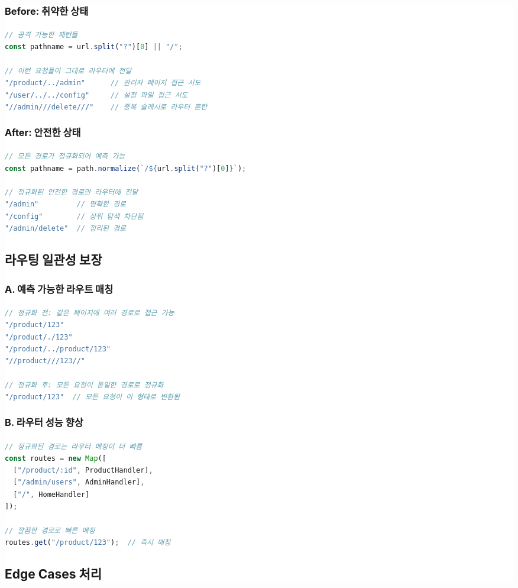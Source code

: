 ### Before: 취약한 상태
```javascript
// 공격 가능한 패턴들
const pathname = url.split("?")[0] || "/";

// 이런 요청들이 그대로 라우터에 전달
"/product/../admin"      // 관리자 페이지 접근 시도
"/user/../../config"     // 설정 파일 접근 시도
"//admin///delete///"    // 중복 슬래시로 라우터 혼란
```

### After: 안전한 상태
```javascript
// 모든 경로가 정규화되어 예측 가능
const pathname = path.normalize(`/${url.split("?")[0]}`);

// 정규화된 안전한 경로만 라우터에 전달
"/admin"         // 명확한 경로
"/config"        // 상위 탐색 차단됨
"/admin/delete"  // 정리된 경로
```
## 라우팅 일관성 보장

### A. **예측 가능한 라우트 매칭**
```javascript
// 정규화 전: 같은 페이지에 여러 경로로 접근 가능
"/product/123"
"/product/./123"  
"/product/../product/123"
"//product///123//"

// 정규화 후: 모든 요청이 동일한 경로로 정규화
"/product/123"  // 모든 요청이 이 형태로 변환됨
```

### B. **라우터 성능 향상**
```javascript
// 정규화된 경로는 라우터 매칭이 더 빠름
const routes = new Map([
  ["/product/:id", ProductHandler],
  ["/admin/users", AdminHandler],
  ["/", HomeHandler]
]);

// 깔끔한 경로로 빠른 매칭
routes.get("/product/123");  // 즉시 매칭
```

## Edge Cases 처리
